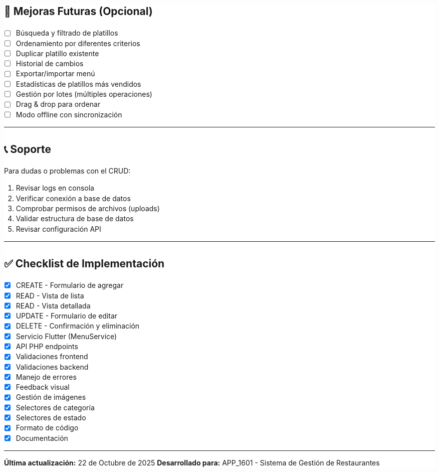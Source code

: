 
## 🔄 Mejoras Futuras (Opcional)

- [ ] Búsqueda y filtrado de platillos
- [ ] Ordenamiento por diferentes criterios
- [ ] Duplicar platillo existente
- [ ] Historial de cambios
- [ ] Exportar/importar menú
- [ ] Estadísticas de platillos más vendidos
- [ ] Gestión por lotes (múltiples operaciones)
- [ ] Drag & drop para ordenar
- [ ] Modo offline con sincronización

---

## 📞 Soporte

Para dudas o problemas con el CRUD:
1. Revisar logs en consola
2. Verificar conexión a base de datos
3. Comprobar permisos de archivos (uploads)
4. Validar estructura de base de datos
5. Revisar configuración API

---

## ✅ Checklist de Implementación

- [x] CREATE - Formulario de agregar
- [x] READ - Vista de lista
- [x] READ - Vista detallada
- [x] UPDATE - Formulario de editar
- [x] DELETE - Confirmación y eliminación
- [x] Servicio Flutter (MenuService)
- [x] API PHP endpoints
- [x] Validaciones frontend
- [x] Validaciones backend
- [x] Manejo de errores
- [x] Feedback visual
- [x] Gestión de imágenes
- [x] Selectores de categoría
- [x] Selectores de estado
- [x] Formato de código
- [x] Documentación

---

**Última actualización:** 22 de Octubre de 2025
**Desarrollado para:** APP_1601 - Sistema de Gestión de Restaurantes

